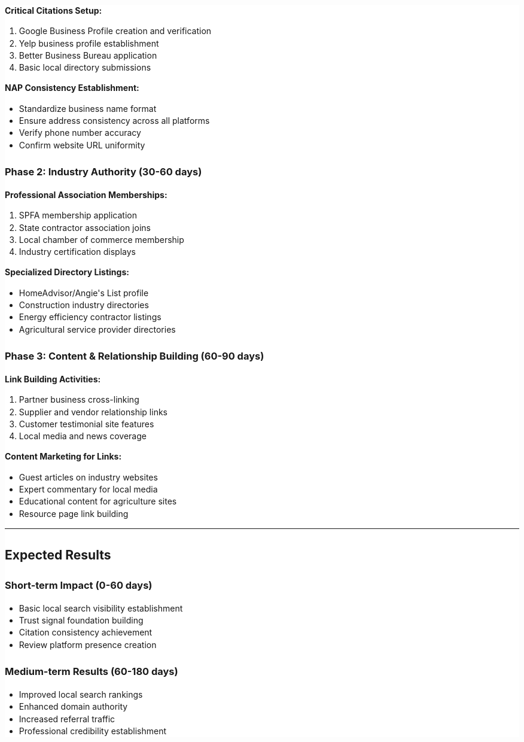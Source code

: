 **Critical Citations Setup:**
1. Google Business Profile creation and verification
2. Yelp business profile establishment
3. Better Business Bureau application
4. Basic local directory submissions

**NAP Consistency Establishment:**
- Standardize business name format
- Ensure address consistency across all platforms
- Verify phone number accuracy
- Confirm website URL uniformity

### Phase 2: Industry Authority (30-60 days)

**Professional Association Memberships:**
1. SPFA membership application
2. State contractor association joins
3. Local chamber of commerce membership
4. Industry certification displays

**Specialized Directory Listings:**
- HomeAdvisor/Angie's List profile
- Construction industry directories
- Energy efficiency contractor listings
- Agricultural service provider directories

### Phase 3: Content & Relationship Building (60-90 days)

**Link Building Activities:**
1. Partner business cross-linking
2. Supplier and vendor relationship links
3. Customer testimonial site features
4. Local media and news coverage

**Content Marketing for Links:**
- Guest articles on industry websites
- Expert commentary for local media
- Educational content for agriculture sites
- Resource page link building

---

## Expected Results

### Short-term Impact (0-60 days)
- Basic local search visibility establishment
- Trust signal foundation building
- Citation consistency achievement
- Review platform presence creation

### Medium-term Results (60-180 days)
- Improved local search rankings
- Enhanced domain authority
- Increased referral traffic
- Professional credibility establishment
